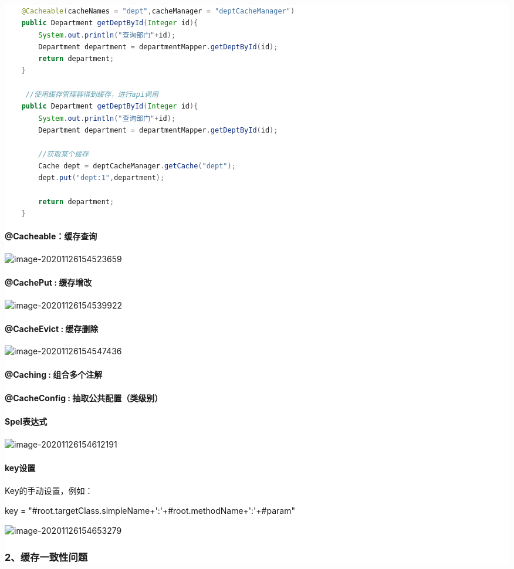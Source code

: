 ```java
    @Cacheable(cacheNames = "dept",cacheManager = "deptCacheManager")
    public Department getDeptById(Integer id){
        System.out.println("查询部门"+id);
        Department department = departmentMapper.getDeptById(id);
        return department;
    }

     //使用缓存管理器得到缓存，进行api调用
    public Department getDeptById(Integer id){
        System.out.println("查询部门"+id);
        Department department = departmentMapper.getDeptById(id);

        //获取某个缓存
        Cache dept = deptCacheManager.getCache("dept");
        dept.put("dept:1",department);

        return department;
    }
```



#### @Cacheable：缓存查询

![image-20201126154523659](C:\Users\10674\AppData\Roaming\Typora\typora-user-images\image-20201126154523659.png)

#### @CachePut : 缓存增改

![image-20201126154539922](C:\Users\10674\AppData\Roaming\Typora\typora-user-images\image-20201126154539922.png)

#### @CacheEvict : 缓存删除

![image-20201126154547436](C:\Users\10674\AppData\Roaming\Typora\typora-user-images\image-20201126154547436.png)

#### @Caching : 组合多个注解

#### @CacheConfig : 抽取公共配置（类级别）

#### Spel表达式

![image-20201126154612191](C:\Users\10674\AppData\Roaming\Typora\typora-user-images\image-20201126154612191.png)

#### key设置

Key的手动设置，例如：

key = "#root.targetClass.simpleName+':'+#root.methodName+':'+#param"

![image-20201126154653279](C:\Users\10674\AppData\Roaming\Typora\typora-user-images\image-20201126154653279.png)

### 2、缓存一致性问题
